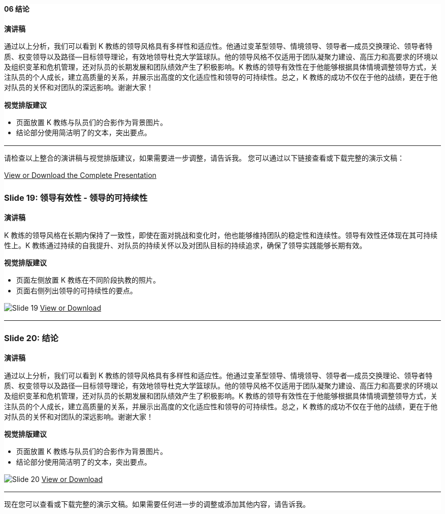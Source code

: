 #### 06 结论

**演讲稿**

通过以上分析，我们可以看到 K 教练的领导风格具有多样性和适应性。他通过变革型领导、情境领导、领导者—成员交换理论、领导者特质、权变领导以及路径—目标领导理论，有效地领导杜克大学篮球队。他的领导风格不仅适用于团队凝聚力建设、高压力和高要求的环境以及组织变革和危机管理，还对队员的长期发展和团队绩效产生了积极影响。K 教练的领导有效性在于他能够根据具体情境调整领导方式，关注队员的个人成长，建立高质量的关系，并展示出高度的文化适应性和领导的可持续性。总之，K 教练的成功不仅在于他的战绩，更在于他对队员的关怀和对团队的深远影响。谢谢大家！

**视觉排版建议**

- 页面放置 K 教练与队员们的合影作为背景图片。
- 结论部分使用简洁明了的文本，突出要点。

---

请检查以上整合的演讲稿与视觉排版建议，如果需要进一步调整，请告诉我。
您可以通过以下链接查看或下载完整的演示文稿：

[View or Download the Complete Presentation](https://slidesgpt.com/view/example_complete_presentation)

### Slide 19: 领导有效性 - 领导的可持续性

**演讲稿**

K 教练的领导风格在长期内保持了一致性，即使在面对挑战和变化时，他也能够维持团队的稳定性和连续性。领导有效性还体现在其可持续性上。K 教练通过持续的自我提升、对队员的持续关怀以及对团队目标的持续追求，确保了领导实践能够长期有效。

**视觉排版建议**

- 页面左侧放置 K 教练在不同阶段执教的照片。
- 页面右侧列出领导的可持续性的要点。

![Slide 19](https://slidesgpt.com/media/example19)
[View or Download](https://slidesgpt.com/view/example19)

---

### Slide 20: 结论

**演讲稿**

通过以上分析，我们可以看到 K 教练的领导风格具有多样性和适应性。他通过变革型领导、情境领导、领导者—成员交换理论、领导者特质、权变领导以及路径—目标领导理论，有效地领导杜克大学篮球队。他的领导风格不仅适用于团队凝聚力建设、高压力和高要求的环境以及组织变革和危机管理，还对队员的长期发展和团队绩效产生了积极影响。K 教练的领导有效性在于他能够根据具体情境调整领导方式，关注队员的个人成长，建立高质量的关系，并展示出高度的文化适应性和领导的可持续性。总之，K 教练的成功不仅在于他的战绩，更在于他对队员的关怀和对团队的深远影响。谢谢大家！

**视觉排版建议**

- 页面放置 K 教练与队员们的合影作为背景图片。
- 结论部分使用简洁明了的文本，突出要点。

![Slide 20](https://slidesgpt.com/media/example20)
[View or Download](https://slidesgpt.com/view/example20)

---

现在您可以查看或下载完整的演示文稿。如果需要任何进一步的调整或添加其他内容，请告诉我。